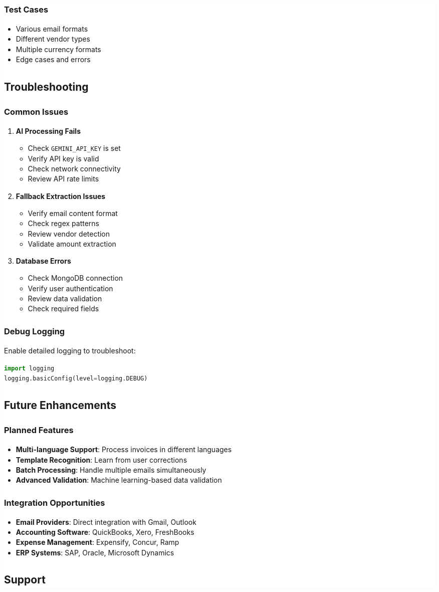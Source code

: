 ### Test Cases
- Various email formats
- Different vendor types
- Multiple currency formats
- Edge cases and errors

## Troubleshooting

### Common Issues

1. **AI Processing Fails**
   - Check `GEMINI_API_KEY` is set
   - Verify API key is valid
   - Check network connectivity
   - Review API rate limits

2. **Fallback Extraction Issues**
   - Verify email content format
   - Check regex patterns
   - Review vendor detection
   - Validate amount extraction

3. **Database Errors**
   - Check MongoDB connection
   - Verify user authentication
   - Review data validation
   - Check required fields

### Debug Logging
Enable detailed logging to troubleshoot:
```python
import logging
logging.basicConfig(level=logging.DEBUG)
```

## Future Enhancements

### Planned Features
- **Multi-language Support**: Process invoices in different languages
- **Template Recognition**: Learn from user corrections
- **Batch Processing**: Handle multiple emails simultaneously
- **Advanced Validation**: Machine learning-based data validation

### Integration Opportunities
- **Email Providers**: Direct integration with Gmail, Outlook
- **Accounting Software**: QuickBooks, Xero, FreshBooks
- **Expense Management**: Expensify, Concur, Ramp
- **ERP Systems**: SAP, Oracle, Microsoft Dynamics

## Support
